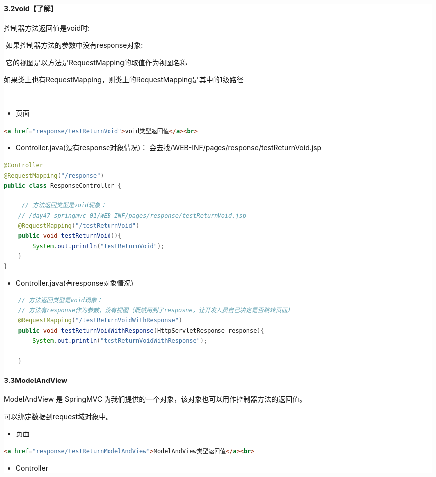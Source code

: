 #### 3.2void【了解】

控制器方法返回值是void时:

​	如果控制器方法的参数中没有response对象:

​		它的视图是以方法是RequestMapping的取值作为视图名称

​		如果类上也有RequestMapping，则类上的RequestMapping是其中的1级路径

​	

+ 页面

```html
<a href="response/testReturnVoid">void类型返回值</a><br>
```

+ Controller.java(没有response对象情况)： 会去找/WEB-INF/pages/response/testReturnVoid.jsp

```java
@Controller
@RequestMapping("/response")
public class ResponseController {

     // 方法返回类型是void现象：
    // /day47_springmvc_01/WEB-INF/pages/response/testReturnVoid.jsp
    @RequestMapping("/testReturnVoid")
    public void testReturnVoid(){
        System.out.println("testReturnVoid");
    }
}
```

+ Controller.java(有response对象情况)

```java
    // 方法返回类型是void现象：
    // 方法有response作为参数，没有视图（既然用到了resposne，让开发人员自己决定是否跳转页面）
    @RequestMapping("/testReturnVoidWithResponse")
    public void testReturnVoidWithResponse(HttpServletResponse response){
        System.out.println("testReturnVoidWithResponse");

    }

```

#### 3.3ModelAndView  

ModelAndView 是 SpringMVC 为我们提供的一个对象，该对象也可以用作控制器方法的返回值。

可以绑定数据到request域对象中。 

+ 页面

```html
<a href="response/testReturnModelAndView">ModelAndView类型返回值</a><br>
```

+ Controller
